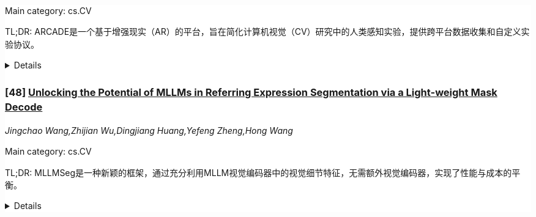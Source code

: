 Main category: cs.CV

TL;DR: ARCADE是一个基于增强现实（AR）的平台，旨在简化计算机视觉（CV）研究中的人类感知实验，提供跨平台数据收集和自定义实验协议。


<details><summary>Details</summary></details>


### [48] [Unlocking the Potential of MLLMs in Referring Expression Segmentation via a Light-weight Mask Decode](https://arxiv.org/abs/2508.04107)
*Jingchao Wang,Zhijian Wu,Dingjiang Huang,Yefeng Zheng,Hong Wang*

Main category: cs.CV

TL;DR: MLLMSeg是一种新颖的框架，通过充分利用MLLM视觉编码器中的视觉细节特征，无需额外视觉编码器，实现了性能与成本的平衡。


<details>
  <summary>Details</summary>
Motivation: 解决现有RES方法在性能与成本之间的权衡问题，避免使用参数繁重的SAM或牺牲准确性的轻量级方法。

Method: 提出MLLMSeg框架，利用MLLM视觉编码器的细节特征，结合DSFF模块融合视觉与语义特征，并设计轻量级掩码解码器。

Result: 实验表明，MLLMSeg在性能上优于SAM-based和SAM-free方法，同时保持了较低的计算成本。

Conclusion: MLLMSeg在RES任务中实现了性能与成本的最佳平衡，为未来研究提供了新思路。

Abstract: Reference Expression Segmentation (RES) aims to segment image regions
specified by referring expressions and has become popular with the rise of
multimodal large models (MLLMs). While MLLMs excel in semantic understanding,
